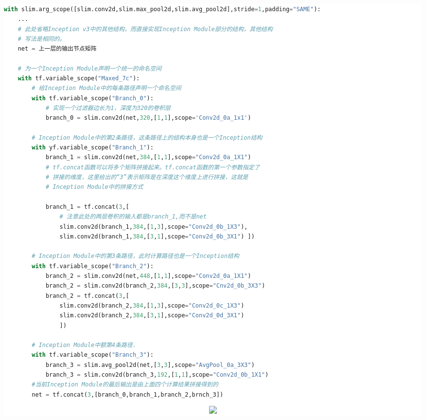 ```python
with slim.arg_scope([slim.conv2d,slim.max_pool2d,slim.avg_pool2d],stride=1,padding="SAME"):
	...
	# 此处省略Inception v3中的其他结构，而直接实现Inception Module部分的结构，其他结构
	# 写法是相同的。
	net = 上一层的输出节点矩阵

	# 为一个Inception Module声明一个统一的命名空间
	with tf.variable_scope("Maxed_7c"):
		# 给Inception Module中的每条路径声明一个命名空间
		with tf.variable_scope("Branch_0"):
			# 实现一个过滤器边长为1，深度为320的卷积层
			branch_0 = slim.conv2d(net,320,[1,1],scope='Conv2d_0a_1x1')

		# Inception Module中的第2条路径，这条路径上的结构本身也是一个Inception结构
		with yf.variable_scope("Branch_1"):
			branch_1 = slim.conv2d(net,384,[1,1],scope="Conv2d_0a_1X1")
			# tf.concat函数可以将多个矩阵拼接起来。tf.concat函数的第一个参数指定了
			# 拼接的维度，这里给出的“3”表示矩阵是在深度这个维度上进行拼接，这就是
			# Inception Module中的拼接方式

			branch_1 = tf.concat(3,[
				# 注意此处的两层卷积的输入都是branch_1,而不是net
				slim.conv2d(branch_1,384,[1,3],scope="Conv2d_0b_1X3"),
				slim.conv2d(branch_1,384,[3,1],scope="Conv2d_0b_3X1") ])

		# Inception Module中的第3条路径，此时计算路径也是一个Inception结构
		with tf.variable_scope("Branch_2"):
			branch_2 = slim.conv2d(net,448,[1,1],scope="Conv2d_0a_1X1")
			branch_2 = slim.conv2d(branch_2,384,[3,3],scope="Cnv2d_0b_3X3")
			branch_2 = tf.concat(3,[
				slim.conv2d(branch_2,384,[1,3],scope="Conv2d_0c_1X3")
				slim.conv2d(branch_2,384,[3,1],scope="Conv2d_0d_3X1")
				])

		# Inception Module中额第4条路径.
		with tf.variable_scope("Branch_3"):
			branch_3 = slim.avg_pool2d(net,[3,3],scope="AvgPool_0a_3X3")
			branch_3 = slim.conv2d(branch_3,192,[1,1],scope="Conv2d_0b_1X1")
		#当前Inception Module的最后输出是由上面四个计算结果拼接得到的
		net = tf.concat(3,[branch_0,branch_1,branch_2,brnch_3])
```

<div align=center>
<img src="zh-cn/img/Inception/15.png" /> 
</div>
